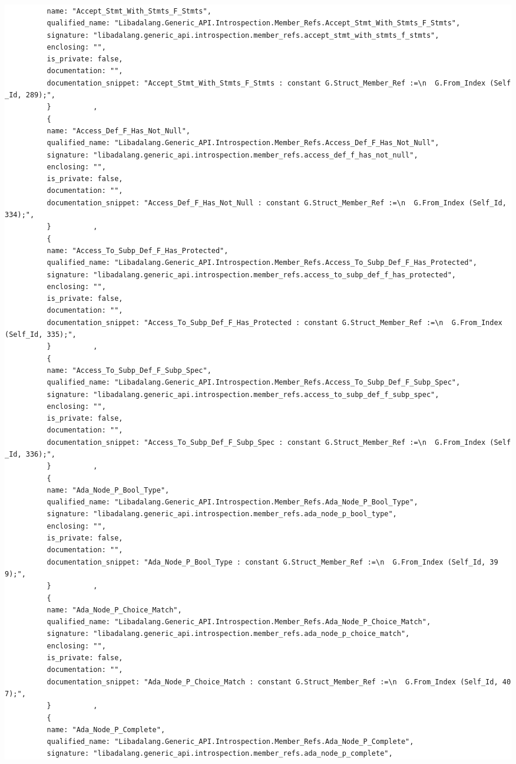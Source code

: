               name: "Accept_Stmt_With_Stmts_F_Stmts",
              qualified_name: "Libadalang.Generic_API.Introspection.Member_Refs.Accept_Stmt_With_Stmts_F_Stmts",
              signature: "libadalang.generic_api.introspection.member_refs.accept_stmt_with_stmts_f_stmts",
              enclosing: "",
              is_private: false,
              documentation: "",
              documentation_snippet: "Accept_Stmt_With_Stmts_F_Stmts : constant G.Struct_Member_Ref :=\n  G.From_Index (Self_Id, 289);",
              }          ,
              {
              name: "Access_Def_F_Has_Not_Null",
              qualified_name: "Libadalang.Generic_API.Introspection.Member_Refs.Access_Def_F_Has_Not_Null",
              signature: "libadalang.generic_api.introspection.member_refs.access_def_f_has_not_null",
              enclosing: "",
              is_private: false,
              documentation: "",
              documentation_snippet: "Access_Def_F_Has_Not_Null : constant G.Struct_Member_Ref :=\n  G.From_Index (Self_Id, 334);",
              }          ,
              {
              name: "Access_To_Subp_Def_F_Has_Protected",
              qualified_name: "Libadalang.Generic_API.Introspection.Member_Refs.Access_To_Subp_Def_F_Has_Protected",
              signature: "libadalang.generic_api.introspection.member_refs.access_to_subp_def_f_has_protected",
              enclosing: "",
              is_private: false,
              documentation: "",
              documentation_snippet: "Access_To_Subp_Def_F_Has_Protected : constant G.Struct_Member_Ref :=\n  G.From_Index (Self_Id, 335);",
              }          ,
              {
              name: "Access_To_Subp_Def_F_Subp_Spec",
              qualified_name: "Libadalang.Generic_API.Introspection.Member_Refs.Access_To_Subp_Def_F_Subp_Spec",
              signature: "libadalang.generic_api.introspection.member_refs.access_to_subp_def_f_subp_spec",
              enclosing: "",
              is_private: false,
              documentation: "",
              documentation_snippet: "Access_To_Subp_Def_F_Subp_Spec : constant G.Struct_Member_Ref :=\n  G.From_Index (Self_Id, 336);",
              }          ,
              {
              name: "Ada_Node_P_Bool_Type",
              qualified_name: "Libadalang.Generic_API.Introspection.Member_Refs.Ada_Node_P_Bool_Type",
              signature: "libadalang.generic_api.introspection.member_refs.ada_node_p_bool_type",
              enclosing: "",
              is_private: false,
              documentation: "",
              documentation_snippet: "Ada_Node_P_Bool_Type : constant G.Struct_Member_Ref :=\n  G.From_Index (Self_Id, 399);",
              }          ,
              {
              name: "Ada_Node_P_Choice_Match",
              qualified_name: "Libadalang.Generic_API.Introspection.Member_Refs.Ada_Node_P_Choice_Match",
              signature: "libadalang.generic_api.introspection.member_refs.ada_node_p_choice_match",
              enclosing: "",
              is_private: false,
              documentation: "",
              documentation_snippet: "Ada_Node_P_Choice_Match : constant G.Struct_Member_Ref :=\n  G.From_Index (Self_Id, 407);",
              }          ,
              {
              name: "Ada_Node_P_Complete",
              qualified_name: "Libadalang.Generic_API.Introspection.Member_Refs.Ada_Node_P_Complete",
              signature: "libadalang.generic_api.introspection.member_refs.ada_node_p_complete",